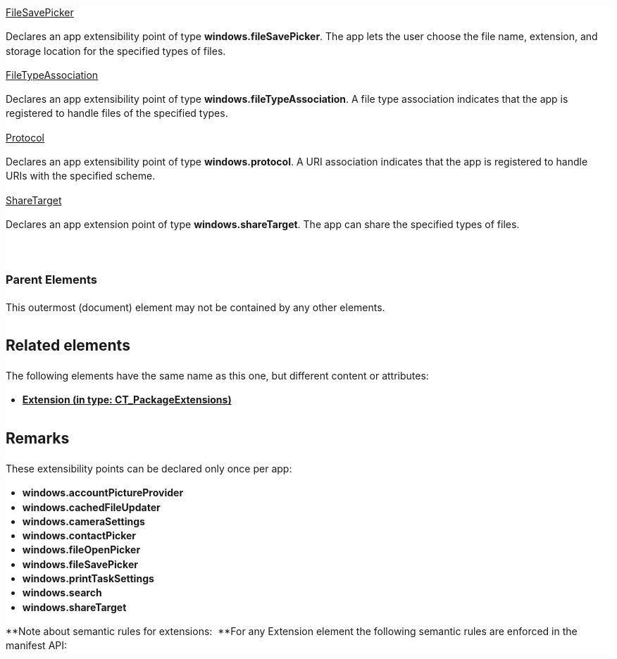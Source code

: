 <td><a href="element-filesavepicker.md">FileSavePicker</a> </td>
<td><p>Declares an app extensibility point of type <strong>windows.fileSavePicker</strong>. The app lets the user choose the file name, extension, and storage location for the specified types of files.</p></td>
</tr>
<tr class="even">
<td><a href="element-filetypeassociation.md">FileTypeAssociation</a> </td>
<td><p>Declares an app extensibility point of type <strong>windows.fileTypeAssociation</strong>. A file type association indicates that the app is registered to handle files of the specified types.</p></td>
</tr>
<tr class="odd">
<td><a href="element-protocol.md">Protocol</a> </td>
<td><p>Declares an app extensibility point of type <strong>windows.protocol</strong>. A URI association indicates that the app is registered to handle URIs with the specified scheme.</p></td>
</tr>
<tr class="even">
<td><a href="element-sharetarget.md">ShareTarget</a> </td>
<td><p>Declares an app extension point of type <strong>windows.shareTarget</strong>. The app can share the specified types of files.</p></td>
</tr>
</tbody>
</table>

 

### Parent Elements

This outermost (document) element may not be contained by any other elements.

## Related elements


The following elements have the same name as this one, but different content or attributes:

-   **[Extension (in type: CT_PackageExtensions)](element-1-extension.md)**

## Remarks

These extensibility points can be declared only once per app:

-   **windows.accountPictureProvider**
-   **windows.cachedFileUpdater**
-   **windows.cameraSettings**
-   **windows.contactPicker**
-   **windows.fileOpenPicker**
-   **windows.fileSavePicker**
-   **windows.printTaskSettings**
-   **windows.search**
-   **windows.shareTarget**

**Note about semantic rules for extensions:  **For any Extension element the following semantic rules are enforced in the manifest API:
